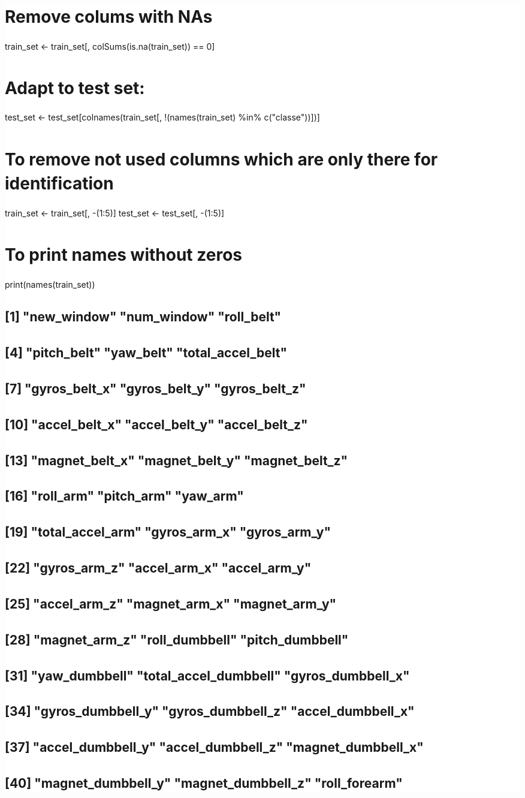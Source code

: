 # Remove colums with NAs
train_set <- train_set[, colSums(is.na(train_set)) == 0] 

# Adapt to test set:
test_set <- test_set[colnames(train_set[, !(names(train_set) %in% c("classe"))])] 

# To remove not used columns which are only there for identification
train_set <- train_set[, -(1:5)]
test_set  <- test_set[, -(1:5)]

# To print names without zeros
print(names(train_set))
##  [1] "new_window"           "num_window"           "roll_belt"           
##  [4] "pitch_belt"           "yaw_belt"             "total_accel_belt"    
##  [7] "gyros_belt_x"         "gyros_belt_y"         "gyros_belt_z"        
## [10] "accel_belt_x"         "accel_belt_y"         "accel_belt_z"        
## [13] "magnet_belt_x"        "magnet_belt_y"        "magnet_belt_z"       
## [16] "roll_arm"             "pitch_arm"            "yaw_arm"             
## [19] "total_accel_arm"      "gyros_arm_x"          "gyros_arm_y"         
## [22] "gyros_arm_z"          "accel_arm_x"          "accel_arm_y"         
## [25] "accel_arm_z"          "magnet_arm_x"         "magnet_arm_y"        
## [28] "magnet_arm_z"         "roll_dumbbell"        "pitch_dumbbell"      
## [31] "yaw_dumbbell"         "total_accel_dumbbell" "gyros_dumbbell_x"    
## [34] "gyros_dumbbell_y"     "gyros_dumbbell_z"     "accel_dumbbell_x"    
## [37] "accel_dumbbell_y"     "accel_dumbbell_z"     "magnet_dumbbell_x"   
## [40] "magnet_dumbbell_y"    "magnet_dumbbell_z"    "roll_forearm"        